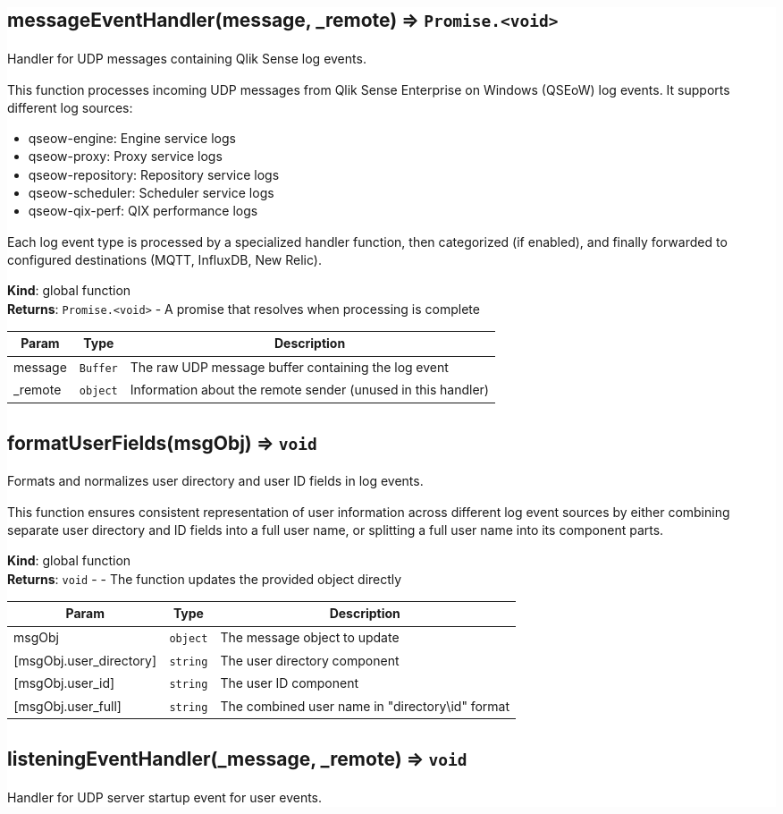 <a name="messageEventHandler"></a>

## messageEventHandler(message, _remote) ⇒ <code>Promise.&lt;void&gt;</code>
Handler for UDP messages containing Qlik Sense log events.

This function processes incoming UDP messages from Qlik Sense Enterprise on Windows (QSEoW)
log events. It supports different log sources:
- qseow-engine: Engine service logs
- qseow-proxy: Proxy service logs
- qseow-repository: Repository service logs
- qseow-scheduler: Scheduler service logs
- qseow-qix-perf: QIX performance logs

Each log event type is processed by a specialized handler function, then categorized
(if enabled), and finally forwarded to configured destinations (MQTT, InfluxDB, New Relic).

**Kind**: global function  
**Returns**: <code>Promise.&lt;void&gt;</code> - A promise that resolves when processing is complete  

| Param | Type | Description |
| --- | --- | --- |
| message | <code>Buffer</code> | The raw UDP message buffer containing the log event |
| _remote | <code>object</code> | Information about the remote sender (unused in this handler) |

<a name="formatUserFields"></a>

## formatUserFields(msgObj) ⇒ <code>void</code>
Formats and normalizes user directory and user ID fields in log events.

This function ensures consistent representation of user information across different
log event sources by either combining separate user directory and ID fields into a
full user name, or splitting a full user name into its component parts.

**Kind**: global function  
**Returns**: <code>void</code> - - The function updates the provided object directly  

| Param | Type | Description |
| --- | --- | --- |
| msgObj | <code>object</code> | The message object to update |
| [msgObj.user_directory] | <code>string</code> | The user directory component |
| [msgObj.user_id] | <code>string</code> | The user ID component |
| [msgObj.user_full] | <code>string</code> | The combined user name in "directory\id" format |

<a name="listeningEventHandler"></a>

## listeningEventHandler(_message, _remote) ⇒ <code>void</code>
Handler for UDP server startup event for user events.
